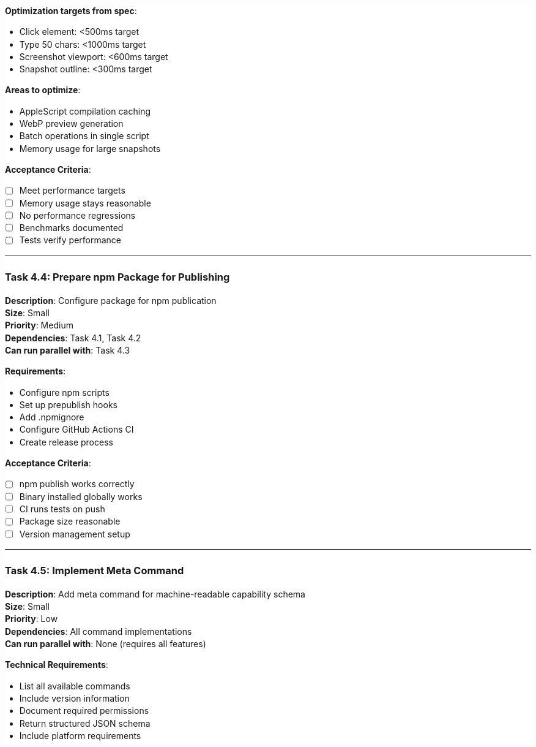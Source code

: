 **Optimization targets from spec**:
- Click element: <500ms target
- Type 50 chars: <1000ms target
- Screenshot viewport: <600ms target
- Snapshot outline: <300ms target

**Areas to optimize**:
- AppleScript compilation caching
- WebP preview generation
- Batch operations in single script
- Memory usage for large snapshots

**Acceptance Criteria**:
- [ ] Meet performance targets
- [ ] Memory usage stays reasonable
- [ ] No performance regressions
- [ ] Benchmarks documented
- [ ] Tests verify performance

---

### Task 4.4: Prepare npm Package for Publishing
**Description**: Configure package for npm publication  
**Size**: Small  
**Priority**: Medium  
**Dependencies**: Task 4.1, Task 4.2  
**Can run parallel with**: Task 4.3

**Requirements**:
- Configure npm scripts
- Set up prepublish hooks
- Add .npmignore
- Configure GitHub Actions CI
- Create release process

**Acceptance Criteria**:
- [ ] npm publish works correctly
- [ ] Binary installed globally works
- [ ] CI runs tests on push
- [ ] Package size reasonable
- [ ] Version management setup

---

### Task 4.5: Implement Meta Command
**Description**: Add meta command for machine-readable capability schema  
**Size**: Small  
**Priority**: Low  
**Dependencies**: All command implementations  
**Can run parallel with**: None (requires all features)

**Technical Requirements**:
- List all available commands
- Include version information
- Document required permissions
- Return structured JSON schema
- Include platform requirements
